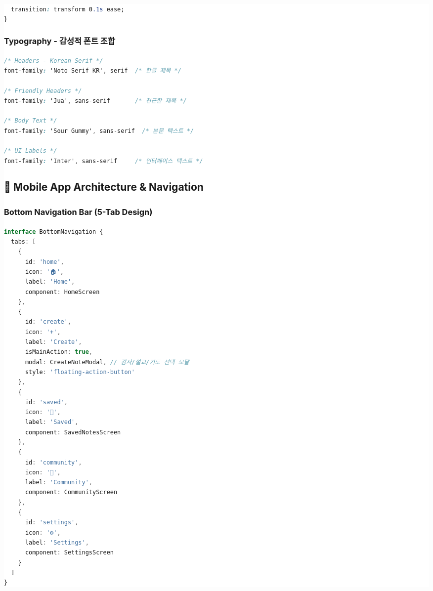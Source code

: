 ```css
  transition: transform 0.1s ease;
}
```

### Typography - 감성적 폰트 조합
```css
/* Headers - Korean Serif */
font-family: 'Noto Serif KR', serif  /* 한글 제목 */

/* Friendly Headers */
font-family: 'Jua', sans-serif       /* 친근한 제목 */

/* Body Text */
font-family: 'Sour Gummy', sans-serif  /* 본문 텍스트 */

/* UI Labels */
font-family: 'Inter', sans-serif     /* 인터페이스 텍스트 */
```

## 📱 Mobile App Architecture & Navigation

### Bottom Navigation Bar (5-Tab Design)
```typescript
interface BottomNavigation {
  tabs: [
    {
      id: 'home',
      icon: '🏠',
      label: 'Home',
      component: HomeScreen
    },
    {
      id: 'create',
      icon: '+',
      label: 'Create', 
      isMainAction: true,
      modal: CreateNoteModal, // 감사/설교/기도 선택 모달
      style: 'floating-action-button'
    },
    {
      id: 'saved',
      icon: '📝',
      label: 'Saved',
      component: SavedNotesScreen
    },
    {
      id: 'community', 
      icon: '🤝',
      label: 'Community',
      component: CommunityScreen
    },
    {
      id: 'settings',
      icon: '⚙️', 
      label: 'Settings',
      component: SettingsScreen
    }
  ]
}
```
